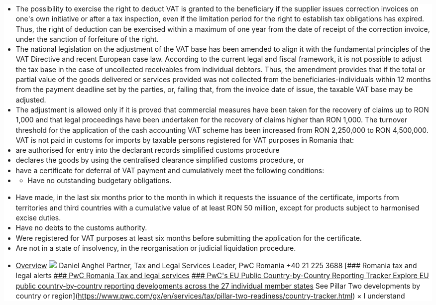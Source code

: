 * The possibility to exercise the right to deduct VAT is granted to the beneficiary if the supplier issues correction invoices on one's own initiative or after a tax inspection, even if the limitation period for the right to establish tax obligations has expired. Thus, the right of deduction can be exercised within a maximum of one year from the date of receipt of the correction invoice, under the sanction of forfeiture of the right.
* The national legislation on the adjustment of the VAT base has been amended to align it with the fundamental principles of the VAT Directive and recent European case law. According to the current legal and fiscal framework, it is not possible to adjust the tax base in the case of uncollected receivables from individual debtors. Thus, the amendment provides that if the total or partial value of the goods delivered or services provided was not collected from the beneficiaries-individuals within 12 months from the payment deadline set by the parties, or, failing that, from the invoice date of issue, the taxable VAT base may be adjusted.
* The adjustment is allowed only if it is proved that commercial measures have been taken for the recovery of claims up to RON 1,000 and that legal proceedings have been undertaken for the recovery of claims higher than RON 1,000.
The turnover threshold for the application of the cash accounting VAT scheme has been increased from RON 2,250,000 to RON 4,500,000.
VAT is not paid in customs for imports by taxable persons registered for VAT purposes in Romania that:
* are authorised for entry into the declarant records simplified customs procedure
* declares the goods by using the centralised clearance simplified customs procedure, or
* have a certificate for deferral of VAT payment and cumulatively meet the following conditions:
* + Have no outstanding budgetary obligations.
+ Have made, in the last six months prior to the month in which it requests the issuance of the certificate, imports from territories and third countries with a cumulative value of at least RON 50 million, except for products subject to harmonised excise duties.
+ Have no debts to the customs authority.
+ Were registered for VAT purposes at least six months before submitting the application for the certificate.
+ Are not in a state of insolvency, in the reorganisation or judicial liquidation procedure.
* [Overview](../../romania.html)
![](../../-/media/world-wide-tax-summaries/attachments/romania---daniel_anghel.ashx%3Frev=3023ef10ccdd4a1ca06fa509052e7f86&revision=3023ef10-ccdd-4a1c-a06f-a509052e7f86&hash=C136B56ECA7A08640AB76504AE156AF5F62E400B)
Daniel Anghel
Partner, Tax and Legal Services Leader, PwC Romania
+40 21 225 3688
[### Romania tax and legal alerts
[### PwC Romania
Tax and legal services](http://www.pwc.ro/en/services/tax-services.html)
[### PwC's EU Public Country-by-Country Reporting Tracker
Explore EU public country-by-country reporting developments across the 27 individual member states](https://www.pwc.com/gx/en/services/tax/eu-pcbcr-reporting-tracker.html)
See Pillar Two developments by country or region](https://www.pwc.com/gx/en/services/tax/pillar-two-readiness/country-tracker.html)
×
I understand